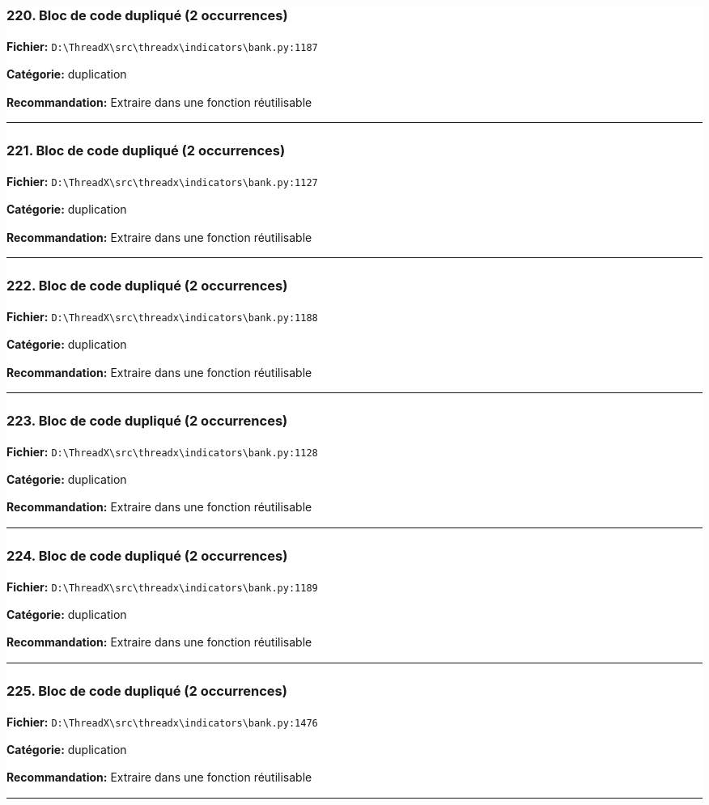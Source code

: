 ### 220. Bloc de code dupliqué (2 occurrences)

**Fichier:** `D:\ThreadX\src\threadx\indicators\bank.py:1187`

**Catégorie:** duplication

**Recommandation:** Extraire dans une fonction réutilisable

---

### 221. Bloc de code dupliqué (2 occurrences)

**Fichier:** `D:\ThreadX\src\threadx\indicators\bank.py:1127`

**Catégorie:** duplication

**Recommandation:** Extraire dans une fonction réutilisable

---

### 222. Bloc de code dupliqué (2 occurrences)

**Fichier:** `D:\ThreadX\src\threadx\indicators\bank.py:1188`

**Catégorie:** duplication

**Recommandation:** Extraire dans une fonction réutilisable

---

### 223. Bloc de code dupliqué (2 occurrences)

**Fichier:** `D:\ThreadX\src\threadx\indicators\bank.py:1128`

**Catégorie:** duplication

**Recommandation:** Extraire dans une fonction réutilisable

---

### 224. Bloc de code dupliqué (2 occurrences)

**Fichier:** `D:\ThreadX\src\threadx\indicators\bank.py:1189`

**Catégorie:** duplication

**Recommandation:** Extraire dans une fonction réutilisable

---

### 225. Bloc de code dupliqué (2 occurrences)

**Fichier:** `D:\ThreadX\src\threadx\indicators\bank.py:1476`

**Catégorie:** duplication

**Recommandation:** Extraire dans une fonction réutilisable

---
